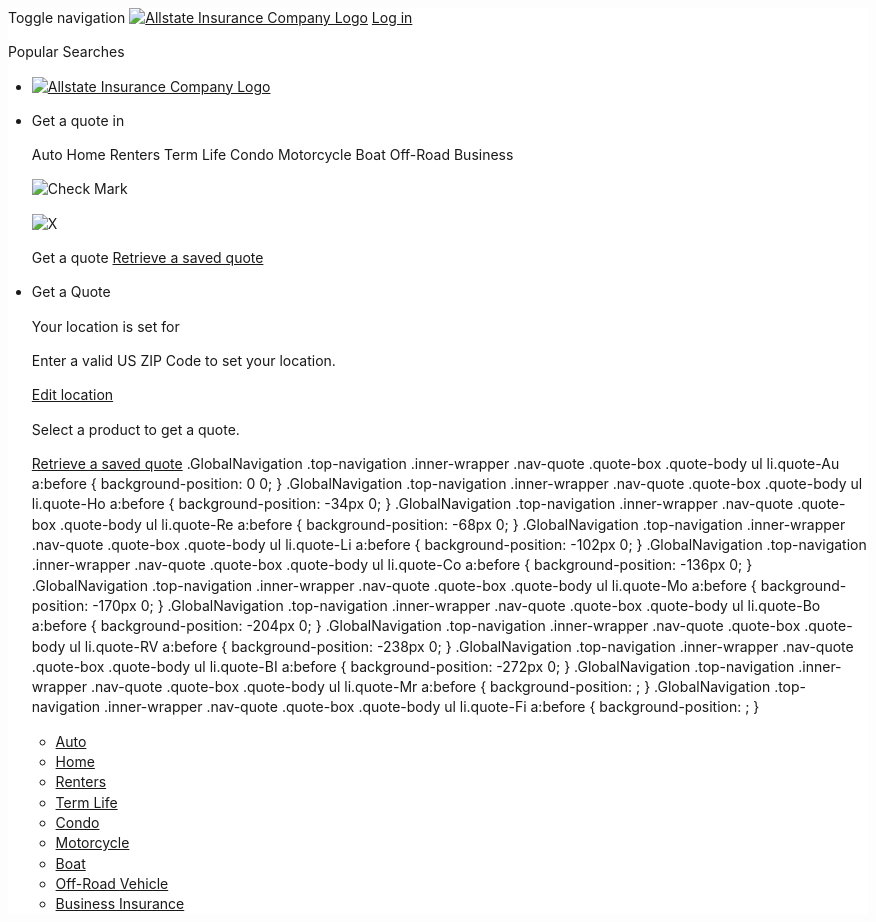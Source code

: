 Toggle navigation [![Allstate Insurance Company Logo](/resources/Allstate/images/global/logo-allstate-sm.png?v=ce82f975-7ad4-2c9b-0d4e-e45c196e3a1a)](https://www.allstate.com/?intcid=TR%7Crwd_nav%7CAllstate_Logo) [Log in](https://myaccountrwd.allstate.com/anon/account/login?cid=MBL%7Crwd_nav%7CMyA_Login)

 [](#) [](#) 

Popular Searches

*   [![Allstate Insurance Company Logo](/resources/Allstate/images/global/logo-allstate.png?v=4b1e1a19-5f62-d440-0efd-8fbda7a4b46b)](https://www.allstate.com/)
*   Get a quote in 
    
    Auto Home Renters Term Life Condo Motorcycle Boat Off-Road Business
    
    ![Check Mark](/resources/images/MobileNavQuote/check.svg?v=4bb4a16f-6dda-3409-f403-e81b1214e704)
    
    ![X](/resources/images/MobileNavQuote/close_x.svg?v=4bb4a16f-6dda-3409-f403-e81b1214e704) 
    
    Get a quote [Retrieve a saved quote](https://purchase.allstate.com/onlineshopping/retrievequote?isRetrieve=true&intcid=/home/home.aspx%7CMainNav%7CRetrieveQuote)
    
*   Get a Quote
    
    Your location is set for  
    
    Enter a valid US ZIP Code to set your location.
    
    [Edit location](#)
    
    Select a product to get a quote.
    
    [Retrieve a saved quote](https://purchase.allstate.com/onlinesalesweb/app/retrievequote/?intcid=/about/privacy-statement-aic.aspx%7CMainNav%7CRetrieveQuote) .GlobalNavigation .top-navigation .inner-wrapper .nav-quote .quote-box .quote-body ul li.quote-Au a:before { background-position: 0 0; } .GlobalNavigation .top-navigation .inner-wrapper .nav-quote .quote-box .quote-body ul li.quote-Ho a:before { background-position: -34px 0; } .GlobalNavigation .top-navigation .inner-wrapper .nav-quote .quote-box .quote-body ul li.quote-Re a:before { background-position: -68px 0; } .GlobalNavigation .top-navigation .inner-wrapper .nav-quote .quote-box .quote-body ul li.quote-Li a:before { background-position: -102px 0; } .GlobalNavigation .top-navigation .inner-wrapper .nav-quote .quote-box .quote-body ul li.quote-Co a:before { background-position: -136px 0; } .GlobalNavigation .top-navigation .inner-wrapper .nav-quote .quote-box .quote-body ul li.quote-Mo a:before { background-position: -170px 0; } .GlobalNavigation .top-navigation .inner-wrapper .nav-quote .quote-box .quote-body ul li.quote-Bo a:before { background-position: -204px 0; } .GlobalNavigation .top-navigation .inner-wrapper .nav-quote .quote-box .quote-body ul li.quote-RV a:before { background-position: -238px 0; } .GlobalNavigation .top-navigation .inner-wrapper .nav-quote .quote-box .quote-body ul li.quote-BI a:before { background-position: -272px 0; } .GlobalNavigation .top-navigation .inner-wrapper .nav-quote .quote-box .quote-body ul li.quote-Mr a:before { background-position: ; } .GlobalNavigation .top-navigation .inner-wrapper .nav-quote .quote-box .quote-body ul li.quote-Fi a:before { background-position: ; }
    
    *   [Auto](http://www.allstate.com/anon/handlers/quoteactivity.ashx?product=Au&intcid=/about/privacy-statement-aic.aspx%7CMainNav%7Cquote_box:Au)
    *   [Home](http://www.allstate.com/anon/handlers/quoteactivity.ashx?product=Ho&intcid=/about/privacy-statement-aic.aspx%7CMainNav%7Cquote_box:Ho)
    *   [Renters](http://www.allstate.com/anon/handlers/quoteactivity.ashx?product=Re&intcid=/about/privacy-statement-aic.aspx%7CMainNav%7Cquote_box:Re)
    *   [Term Life](http://www.allstate.com/anon/handlers/quoteactivity.ashx?product=Li&intcid=/about/privacy-statement-aic.aspx%7CMainNav%7Cquote_box:Li)
    *   [Condo](http://www.allstate.com/anon/handlers/quoteactivity.ashx?product=Co&intcid=/about/privacy-statement-aic.aspx%7CMainNav%7Cquote_box:Co)
    *   [Motorcycle](http://www.allstate.com/anon/handlers/quoteactivity.ashx?product=Mo&intcid=/about/privacy-statement-aic.aspx%7CMainNav%7Cquote_box:Mo)
    *   [Boat](http://www.allstate.com/anon/handlers/quoteactivity.ashx?product=Bo&intcid=/about/privacy-statement-aic.aspx%7CMainNav%7Cquote_box:Bo)
    *   [Off-Road Vehicle](http://www.allstate.com/anon/handlers/quoteactivity.ashx?product=RV&intcid=/about/privacy-statement-aic.aspx%7CMainNav%7Cquote_box:RV)
    *   [Business Insurance](http://www.allstate.com/anon/handlers/quoteactivity.ashx?product=BI&intcid=/about/privacy-statement-aic.aspx%7CMainNav%7Cquote_box:BI)
